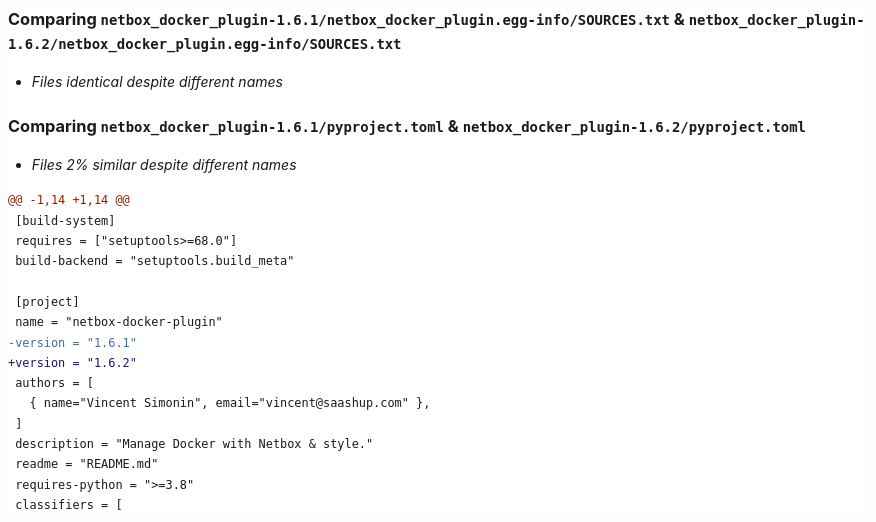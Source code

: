 ### Comparing `netbox_docker_plugin-1.6.1/netbox_docker_plugin.egg-info/SOURCES.txt` & `netbox_docker_plugin-1.6.2/netbox_docker_plugin.egg-info/SOURCES.txt`

 * *Files identical despite different names*

### Comparing `netbox_docker_plugin-1.6.1/pyproject.toml` & `netbox_docker_plugin-1.6.2/pyproject.toml`

 * *Files 2% similar despite different names*

```diff
@@ -1,14 +1,14 @@
 [build-system]
 requires = ["setuptools>=68.0"]
 build-backend = "setuptools.build_meta"
 
 [project]
 name = "netbox-docker-plugin"
-version = "1.6.1"
+version = "1.6.2"
 authors = [
   { name="Vincent Simonin", email="vincent@saashup.com" },
 ]
 description = "Manage Docker with Netbox & style."
 readme = "README.md"
 requires-python = ">=3.8"
 classifiers = [
```

